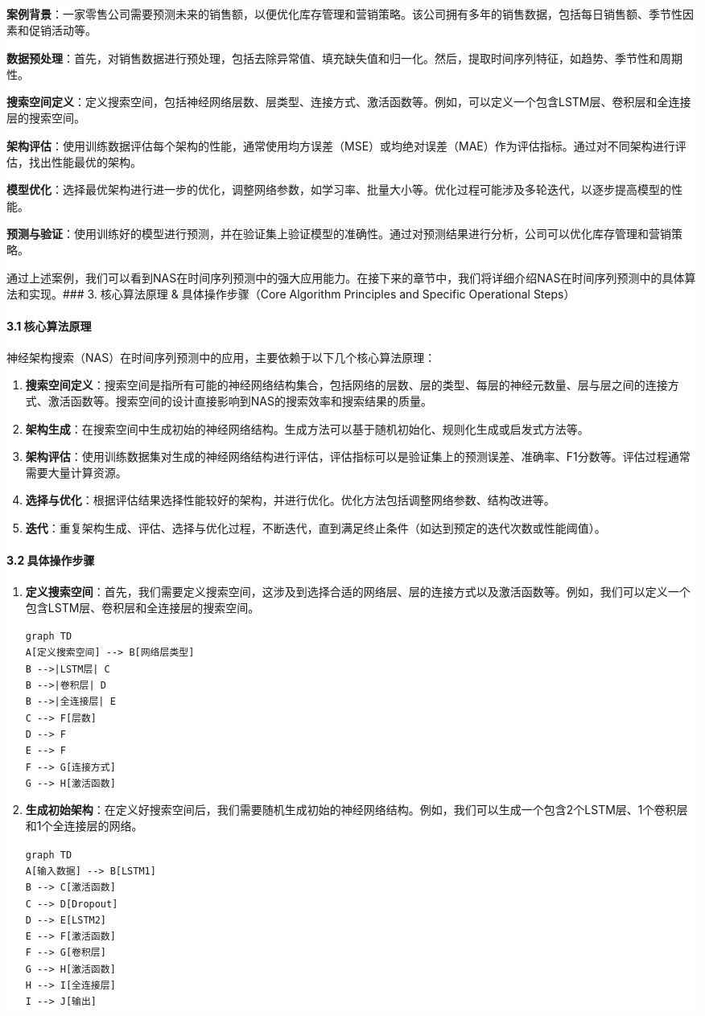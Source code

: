 **案例背景**：一家零售公司需要预测未来的销售额，以便优化库存管理和营销策略。该公司拥有多年的销售数据，包括每日销售额、季节性因素和促销活动等。

**数据预处理**：首先，对销售数据进行预处理，包括去除异常值、填充缺失值和归一化。然后，提取时间序列特征，如趋势、季节性和周期性。

**搜索空间定义**：定义搜索空间，包括神经网络层数、层类型、连接方式、激活函数等。例如，可以定义一个包含LSTM层、卷积层和全连接层的搜索空间。

**架构评估**：使用训练数据评估每个架构的性能，通常使用均方误差（MSE）或均绝对误差（MAE）作为评估指标。通过对不同架构进行评估，找出性能最优的架构。

**模型优化**：选择最优架构进行进一步的优化，调整网络参数，如学习率、批量大小等。优化过程可能涉及多轮迭代，以逐步提高模型的性能。

**预测与验证**：使用训练好的模型进行预测，并在验证集上验证模型的准确性。通过对预测结果进行分析，公司可以优化库存管理和营销策略。

通过上述案例，我们可以看到NAS在时间序列预测中的强大应用能力。在接下来的章节中，我们将详细介绍NAS在时间序列预测中的具体算法和实现。### 3. 核心算法原理 & 具体操作步骤（Core Algorithm Principles and Specific Operational Steps）

#### 3.1 核心算法原理

神经架构搜索（NAS）在时间序列预测中的应用，主要依赖于以下几个核心算法原理：

1. **搜索空间定义**：搜索空间是指所有可能的神经网络结构集合，包括网络的层数、层的类型、每层的神经元数量、层与层之间的连接方式、激活函数等。搜索空间的设计直接影响到NAS的搜索效率和搜索结果的质量。

2. **架构生成**：在搜索空间中生成初始的神经网络结构。生成方法可以基于随机初始化、规则化生成或启发式方法等。

3. **架构评估**：使用训练数据集对生成的神经网络结构进行评估，评估指标可以是验证集上的预测误差、准确率、F1分数等。评估过程通常需要大量计算资源。

4. **选择与优化**：根据评估结果选择性能较好的架构，并进行优化。优化方法包括调整网络参数、结构改进等。

5. **迭代**：重复架构生成、评估、选择与优化过程，不断迭代，直到满足终止条件（如达到预定的迭代次数或性能阈值）。

#### 3.2 具体操作步骤

1. **定义搜索空间**：首先，我们需要定义搜索空间，这涉及到选择合适的网络层、层的连接方式以及激活函数等。例如，我们可以定义一个包含LSTM层、卷积层和全连接层的搜索空间。

   ```mermaid
   graph TD
   A[定义搜索空间] --> B[网络层类型]
   B -->|LSTM层| C
   B -->|卷积层| D
   B -->|全连接层| E
   C --> F[层数]
   D --> F
   E --> F
   F --> G[连接方式]
   G --> H[激活函数]
   ```

2. **生成初始架构**：在定义好搜索空间后，我们需要随机生成初始的神经网络结构。例如，我们可以生成一个包含2个LSTM层、1个卷积层和1个全连接层的网络。

   ```mermaid
   graph TD
   A[输入数据] --> B[LSTM1]
   B --> C[激活函数]
   C --> D[Dropout]
   D --> E[LSTM2]
   E --> F[激活函数]
   F --> G[卷积层]
   G --> H[激活函数]
   H --> I[全连接层]
   I --> J[输出]
   ```

